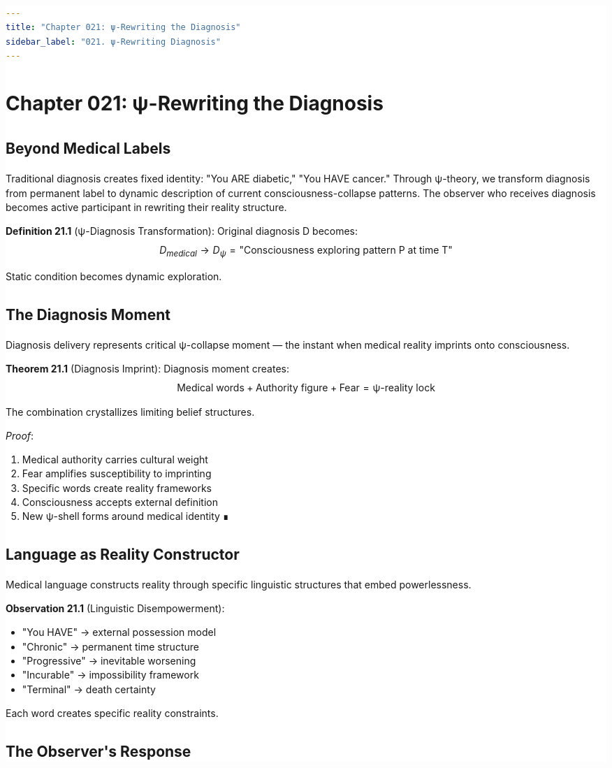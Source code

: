 ```yaml
---
title: "Chapter 021: ψ-Rewriting the Diagnosis"
sidebar_label: "021. ψ-Rewriting Diagnosis"
---
```


# Chapter 021: ψ-Rewriting the Diagnosis

## Beyond Medical Labels

Traditional diagnosis creates fixed identity: "You ARE diabetic," "You HAVE cancer." Through ψ-theory, we transform diagnosis from permanent label to dynamic description of current consciousness-collapse patterns. The observer who receives diagnosis becomes active participant in rewriting their reality structure.

**Definition 21.1** (ψ-Diagnosis Transformation): Original diagnosis D becomes:
$$D_{medical} \to D_{\psi} = \text{"Consciousness exploring pattern P at time T"}$$

Static condition becomes dynamic exploration.

## The Diagnosis Moment

Diagnosis delivery represents critical ψ-collapse moment — the instant when medical reality imprints onto consciousness.

**Theorem 21.1** (Diagnosis Imprint): Diagnosis moment creates:
$$\text{Medical words} + \text{Authority figure} + \text{Fear} = \text{ψ-reality lock}$$

The combination crystallizes limiting belief structures.

*Proof*:
1. Medical authority carries cultural weight
2. Fear amplifies susceptibility to imprinting
3. Specific words create reality frameworks
4. Consciousness accepts external definition
5. New ψ-shell forms around medical identity ∎

## Language as Reality Constructor

Medical language constructs reality through specific linguistic structures that embed powerlessness.

**Observation 21.1** (Linguistic Disempowerment):
- "You HAVE" → external possession model
- "Chronic" → permanent time structure
- "Progressive" → inevitable worsening
- "Incurable" → impossibility framework
- "Terminal" → death certainty

Each word creates specific reality constraints.

## The Observer's Response

